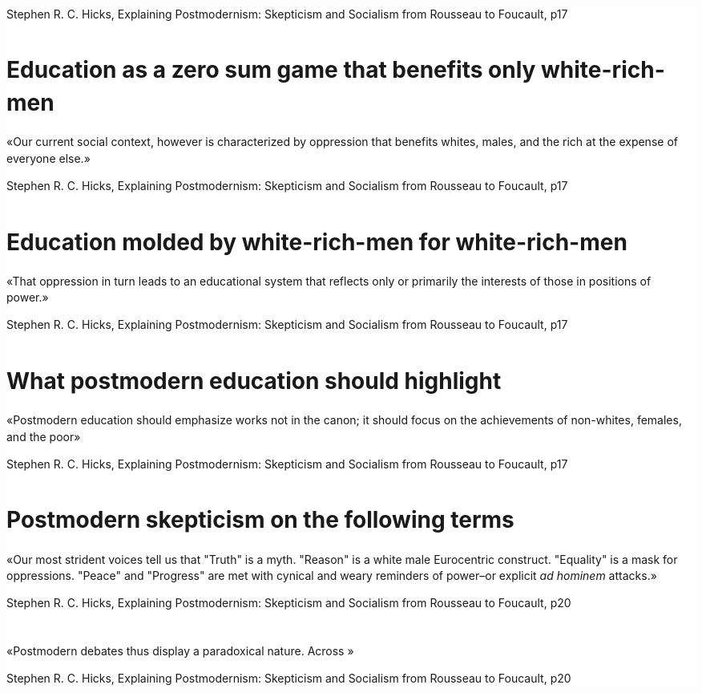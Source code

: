 Stephen R. C. Hicks, Explaining Postmodernism: Skepticism and Socialism from Rousseau to Foucault, p17

# Education as a zero sum game that benefits only white-rich-men

«Our current social context, however is characterized by oppression that benefits whites, males, and the rich at the expense of everyone else.»

Stephen R. C. Hicks, Explaining Postmodernism: Skepticism and Socialism from Rousseau to Foucault, p17

# Education molded by white-rich-men for white-rich-men

«That oppression in turn leads to an educational system that reflects only or primarily the interests of those in positions of power.»

Stephen R. C. Hicks, Explaining Postmodernism: Skepticism and Socialism from Rousseau to Foucault, p17

# What postmodern education should highlight

«Postmodern education should emphasize works not in the canon; it should focus on the achievements of non-whites, females, and the poor»

Stephen R. C. Hicks, Explaining Postmodernism: Skepticism and Socialism from Rousseau to Foucault, p17

# Postmodern skepticism on the following terms

«Our most strident voices tell us that "Truth" is a myth. "Reason" is a white male Eurocentric construct. "Equality" is a mask for oppressions. "Peace" and "Progress" are met with cynical and weary reminders of power–or explicit _ad hominem_ attacks.»

Stephen R. C. Hicks, Explaining Postmodernism: Skepticism and Socialism from Rousseau to Foucault, p20

# 

«Postmodern debates thus display a paradoxical nature. Across »

Stephen R. C. Hicks, Explaining Postmodernism: Skepticism and Socialism from Rousseau to Foucault, p20